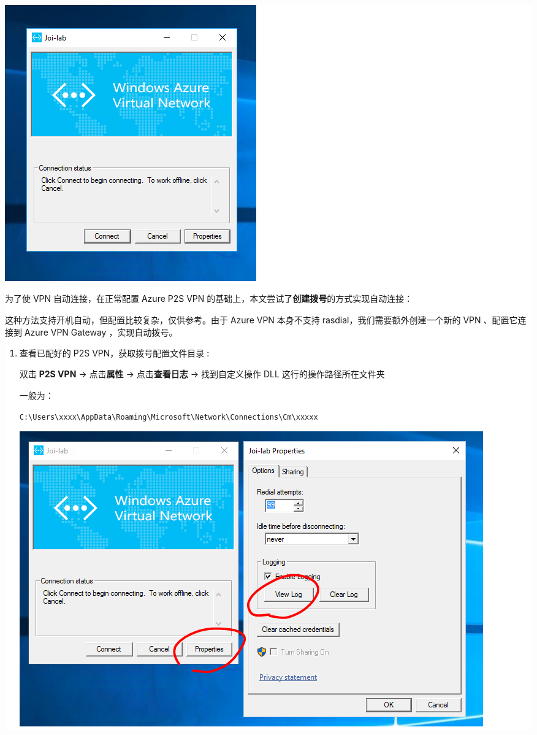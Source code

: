 ![2-3](./media/aog-vpn-gateway-qa-azure-p2s-vpn-how-to-configure-auto-reconnection/2-3.png)

为了使 VPN 自动连接，在正常配置 Azure P2S VPN 的基础上，本文尝试了**创建拨号**的方式实现自动连接：

这种方法支持开机自动，但配置比较复杂，仅供参考。由于 Azure VPN 本身不支持 rasdial，我们需要额外创建一个新的 VPN 、配置它连接到 Azure VPN Gateway ，实现自动拨号。

1. 查看已配好的 P2S VPN，获取拨号配置文件目录 :

    双击 **P2S VPN** -> 点击**属性** -> 点击**查看日志** -> 找到自定义操作 DLL 这行的操作路径所在文件夹

    一般为：

    ```
    C:\Users\xxxx\AppData\Roaming\Microsoft\Network\Connections\Cm\xxxxx 
    ```
    ![2-4](./media/aog-vpn-gateway-qa-azure-p2s-vpn-how-to-configure-auto-reconnection/2-4.png)